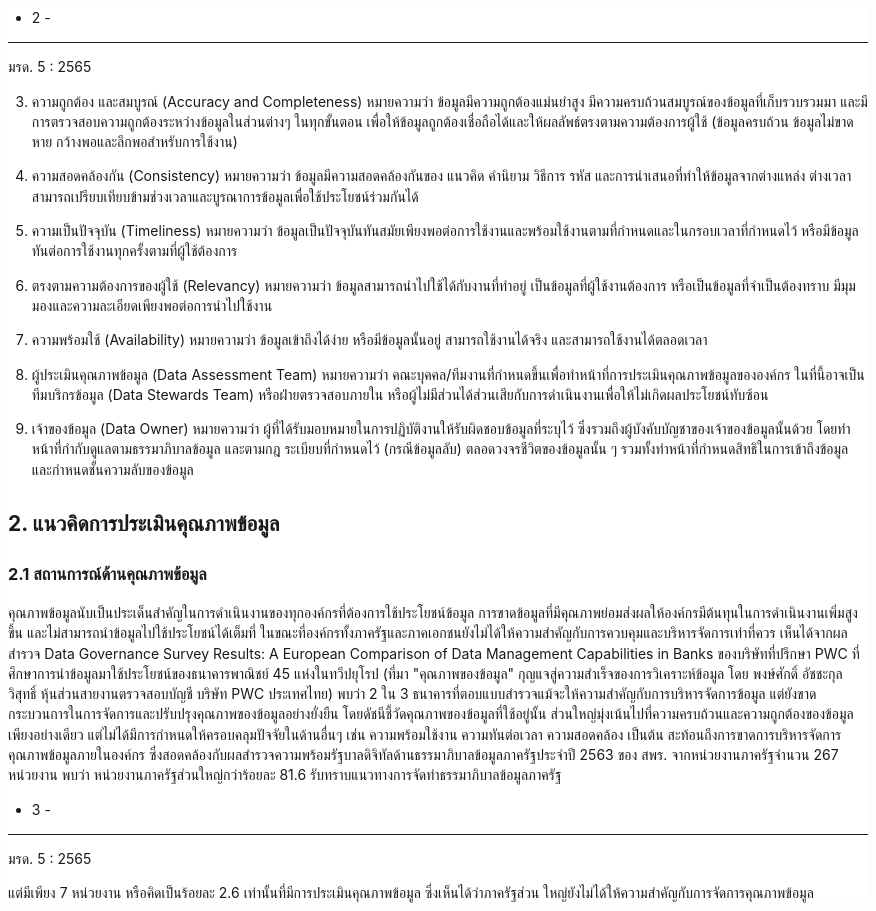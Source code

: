 - 2 -
---
มรด. 5 : 2565

3) ความถูกต้อง และสมบูรณ์ (Accuracy and Completeness) หมายความว่า ข้อมูลมีความถูกต้องแม่นยำสูง มีความครบถ้วนสมบูรณ์ของข้อมูลที่เก็บรวบรวมมา และมีการตรวจสอบความถูกต้องระหว่างข้อมูลในส่วนต่างๆ ในทุกขั้นตอน เพื่อให้ข้อมูลถูกต้องเชื่อถือได้และให้ผลลัพธ์ตรงตามความต้องการผู้ใช้ (ข้อมูลครบถ้วน ข้อมูลไม่ขาดหาย กว้างพอและลึกพอสำหรับการใช้งาน)

4) ความสอดคล้องกัน (Consistency) หมายความว่า ข้อมูลมีความสอดคล้องกันของ แนวคิด คำนิยาม วิธีการ รหัส และการนำเสนอที่ทำให้ข้อมูลจากต่างแหล่ง ต่างเวลา สามารถเปรียบเทียบข้ามช่วงเวลาและบูรณาการข้อมูลเพื่อใช้ประโยชน์ร่วมกันได้

5) ความเป็นปัจจุบัน (Timeliness) หมายความว่า ข้อมูลเป็นปัจจุบันทันสมัยเพียงพอต่อการใช้งานและพร้อมใช้งานตามที่กำหนดและในกรอบเวลาที่กำหนดไว้ หรือมีข้อมูลทันต่อการใช้งานทุกครั้งตามที่ผู้ใช้ต้องการ

6) ตรงตามความต้องการของผู้ใช้ (Relevancy) หมายความว่า ข้อมูลสามารถนำไปใช้ได้กับงานที่ทำอยู่ เป็นข้อมูลที่ผู้ใช้งานต้องการ หรือเป็นข้อมูลที่จำเป็นต้องทราบ มีมุมมองและความละเอียดเพียงพอต่อการนำไปใช้งาน

7) ความพร้อมใช้ (Availability) หมายความว่า ข้อมูลเข้าถึงได้ง่าย หรือมีข้อมูลนั้นอยู่ สามารถใช้งานได้จริง และสามารถใช้งานได้ตลอดเวลา

8) ผู้ประเมินคุณภาพข้อมูล (Data Assessment Team) หมายความว่า คณะบุคคล/ทีมงานที่กำหนดขึ้นเพื่อทำหน้าที่การประเมินคุณภาพข้อมูลขององค์กร ในที่นี้อาจเป็นทีมบริกรข้อมูล (Data Stewards Team) หรือฝ่ายตรวจสอบภายใน หรือผู้ไม่มีส่วนได้ส่วนเสียกับการดำเนินงานเพื่อให้ไม่เกิดผลประโยชน์ทับซ้อน

9) เจ้าของข้อมูล (Data Owner) หมายความว่า ผู้ที่ได้รับมอบหมายในการปฏิบัติงานให้รับผิดชอบข้อมูลที่ระบุไว้ ซึ่งรวมถึงผู้บังคับบัญชาของเจ้าของข้อมูลนั้นด้วย โดยทำหน้าที่กำกับดูแลตามธรรมาภิบาลข้อมูล และตามกฎ ระเบียบที่กำหนดไว้ (กรณีข้อมูลลับ) ตลอดวงจรชีวิตของข้อมูลนั้น ๆ รวมทั้งทำหน้าที่กำหนดสิทธิในการเข้าถึงข้อมูลและกำหนดชั้นความลับของข้อมูล

## 2. แนวคิดการประเมินคุณภาพข้อมูล

### 2.1 สถานการณ์ด้านคุณภาพข้อมูล

คุณภาพข้อมูลนับเป็นประเด็นสำคัญในการดำเนินงานของทุกองค์กรที่ต้องการใช้ประโยชน์ข้อมูล การขาดข้อมูลที่มีคุณภาพย่อมส่งผลให้องค์กรมีต้นทุนในการดำเนินงานเพิ่มสูงขึ้น และไม่สามารถนำข้อมูลไปใช้ประโยชน์ได้เต็มที่ ในขณะที่องค์กรทั้งภาครัฐและภาคเอกชนยังไม่ได้ให้ความสำคัญกับการควบคุมและบริหารจัดการเท่าที่ควร เห็นได้จากผลสำรวจ Data Governance Survey Results: A European Comparison of Data Management Capabilities in Banks ของบริษัทที่ปรึกษา PWC ที่ศึกษาการนำข้อมูลมาใช้ประโยชน์ของธนาคารพาณิชย์ 45 แห่งในทวีปยุโรป (ที่มา "คุณภาพของข้อมูล" กุญแจสู่ความสำเร็จของการวิเคราะห์ข้อมูล โดย พงษ์ศักดิ์ อัชชะกุลวิสุทธิ์ หุ้นส่วนสายงานตรวจสอบบัญชี บริษัท PWC ประเทศไทย) พบว่า 2 ใน 3 ธนาคารที่ตอบแบบสำรวจแม้จะให้ความสำคัญกับการบริหารจัดการข้อมูล แต่ยังขาดกระบวนการในการจัดการและปรับปรุงคุณภาพของข้อมูลอย่างยั่งยืน โดยดัชนีชี้วัดคุณภาพของข้อมูลที่ใช้อยู่นั้น ส่วนใหญ่มุ่งเน้นไปที่ความครบถ้วนและความถูกต้องของข้อมูลเพียงอย่างเดียว แต่ไม่ได้มีการกำหนดให้ครอบคลุมปัจจัยในด้านอื่นๆ เช่น ความพร้อมใช้งาน ความทันต่อเวลา ความสอดคล้อง เป็นต้น สะท้อนถึงการขาดการบริหารจัดการคุณภาพข้อมูลภายในองค์กร ซึ่งสอดคล้องกับผลสำรวจความพร้อมรัฐบาลดิจิทัลด้านธรรมาภิบาลข้อมูลภาครัฐประจำปี 2563 ของ สพร. จากหน่วยงานภาครัฐจำนวน 267 หน่วยงาน พบว่า หน่วยงานภาครัฐส่วนใหญ่กว่าร้อยละ 81.6 รับทราบแนวทางการจัดทำธรรมาภิบาลข้อมูลภาครัฐ

- 3 -
---
มรด. 5 : 2565

แต่มีเพียง 7 หน่วยงาน หรือคิดเป็นร้อยละ 2.6 เท่านั้นที่มีการประเมินคุณภาพข้อมูล ซึ่งเห็นได้ว่าภาครัฐส่วน
ใหญ่ยังไม่ได้ให้ความสำคัญกับการจัดการคุณภาพข้อมูล
